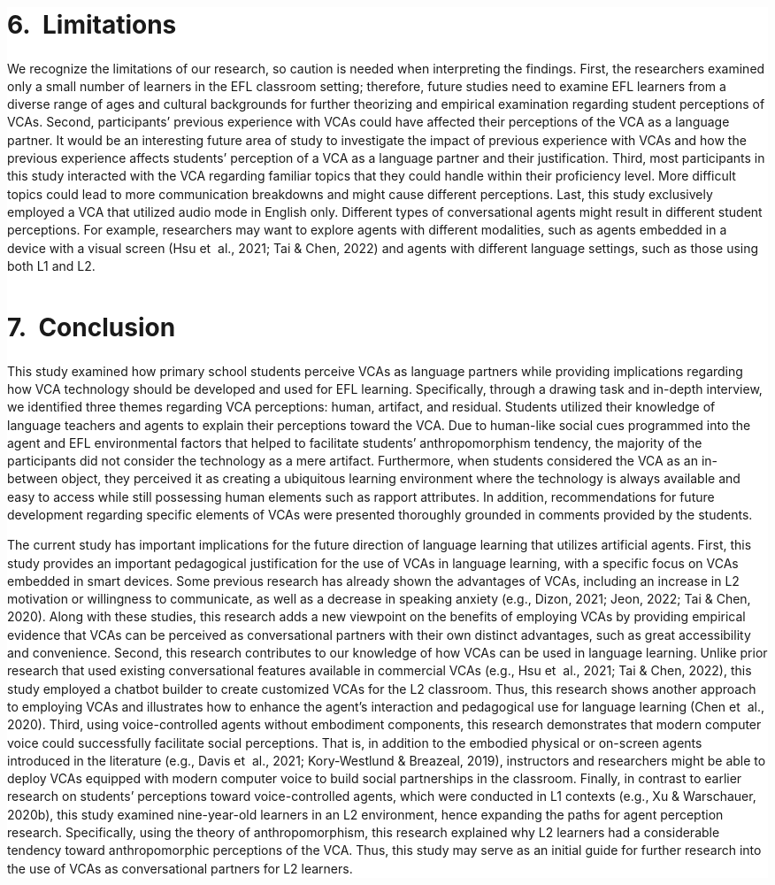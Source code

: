 # 6.  Limitations

We recognize the limitations of our research, so caution is needed when interpreting the findings. First, the researchers examined only a small number of learners in the EFL classroom setting; therefore, future studies need to examine EFL learners from a diverse range of ages and cultural backgrounds for further theorizing and empirical examination regarding student perceptions of VCAs. Second, participants’ previous experience with VCAs could have affected their perceptions of the VCA as a language partner. It would be an interesting future area of study to investigate the impact of previous experience with VCAs and how the previous experience affects students’ perception of a VCA as a language partner and their justification. Third, most participants in this study interacted with the VCA regarding familiar topics that they could handle within their proficiency level. More difficult topics could lead to more communication breakdowns and might cause different perceptions. Last, this study exclusively employed a VCA that utilized audio mode in English only. Different types of conversational agents might result in different student perceptions. For example, researchers may want to explore agents with different modalities, such as agents embedded in a device with a visual screen (Hsu et  al., 2021; Tai & Chen, 2022) and agents with different language settings, such as those using both L1 and L2.

# 7.  Conclusion

This study examined how primary school students perceive VCAs as language partners while providing implications regarding how VCA technology should be developed and used for EFL learning. Specifically, through a drawing task and in-depth interview, we identified three themes regarding VCA perceptions: human, artifact, and residual. Students utilized their knowledge of language teachers and agents to explain their perceptions toward the VCA. Due to human-like social cues programmed into the agent and EFL environmental factors that helped to facilitate students’ anthropomorphism tendency, the majority of the participants did not consider the technology as a mere artifact. Furthermore, when students considered the VCA as an in-between object, they perceived it as creating a ubiquitous learning environment where the technology is always available and easy to access while still possessing human elements such as rapport attributes. In addition, recommendations for future development regarding specific elements of VCAs were presented thoroughly grounded in comments provided by the students.

The current study has important implications for the future direction of language learning that utilizes artificial agents. First, this study provides an important pedagogical justification for the use of VCAs in language learning, with a specific focus on VCAs embedded in smart devices. Some previous research has already shown the advantages of VCAs, including an increase in L2 motivation or willingness to communicate, as well as a decrease in speaking anxiety (e.g., Dizon, 2021; Jeon, 2022; Tai & Chen, 2020). Along with these studies, this research adds a new viewpoint on the benefits of employing VCAs by providing empirical evidence that VCAs can be perceived as conversational partners with their own distinct advantages, such as great accessibility and convenience. Second, this research contributes to our knowledge of how VCAs can be used in language learning. Unlike prior research that used existing conversational features available in commercial VCAs (e.g., Hsu et  al., 2021; Tai & Chen, 2022), this study employed a chatbot builder to create customized VCAs for the L2 classroom. Thus, this research shows another approach to employing VCAs and illustrates how to enhance the agent’s interaction and pedagogical use for language learning (Chen et  al., 2020). Third, using voice-controlled agents without embodiment components, this research demonstrates that modern computer voice could successfully facilitate social perceptions. That is, in addition to the embodied physical or on-screen agents introduced in the literature (e.g., Davis et  al., 2021; Kory-Westlund & Breazeal, 2019), instructors and researchers might be able to deploy VCAs equipped with modern computer voice to build social partnerships in the classroom. Finally, in contrast to earlier research on students’ perceptions toward voice-controlled agents, which were conducted in L1 contexts (e.g., Xu & Warschauer, 2020b), this study examined nine-year-old learners in an L2 environment, hence expanding the paths for agent perception research. Specifically, using the theory of anthropomorphism, this research explained why L2 learners had a considerable tendency toward anthropomorphic perceptions of the VCA. Thus, this study may serve as an initial guide for further research into the use of VCAs as conversational partners for L2 learners.

